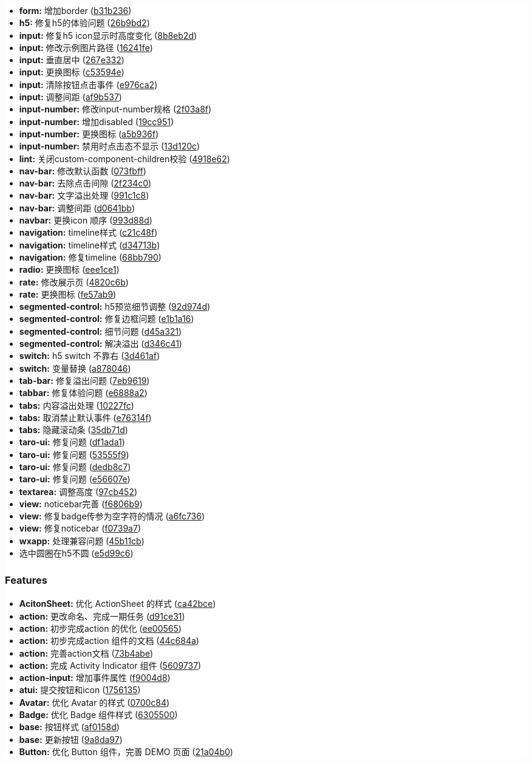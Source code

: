 * **form:** 增加border ([b31b236](https://github.com/nervjs/taro-ui/commit/b31b236))
* **h5:** 修复h5的体验问题 ([26b9bd2](https://github.com/nervjs/taro-ui/commit/26b9bd2))
* **input:** 修复h5 icon显示时高度变化 ([8b8eb2d](https://github.com/nervjs/taro-ui/commit/8b8eb2d))
* **input:** 修改示例图片路径 ([16241fe](https://github.com/nervjs/taro-ui/commit/16241fe))
* **input:** 垂直居中 ([267e332](https://github.com/nervjs/taro-ui/commit/267e332))
* **input:** 更换图标 ([c53594e](https://github.com/nervjs/taro-ui/commit/c53594e))
* **input:** 清除按钮点击事件 ([e976ca2](https://github.com/nervjs/taro-ui/commit/e976ca2))
* **input:** 调整间距 ([af9b537](https://github.com/nervjs/taro-ui/commit/af9b537))
* **input-number:** 修改input-number规格 ([2f03a8f](https://github.com/nervjs/taro-ui/commit/2f03a8f))
* **input-number:** 增加disabled ([19cc951](https://github.com/nervjs/taro-ui/commit/19cc951))
* **input-number:** 更换图标 ([a5b936f](https://github.com/nervjs/taro-ui/commit/a5b936f))
* **input-number:** 禁用时点击态不显示 ([13d120c](https://github.com/nervjs/taro-ui/commit/13d120c))
* **lint:** 关闭custom-component-children校验 ([4918e62](https://github.com/nervjs/taro-ui/commit/4918e62))
* **nav-bar:** 修改默认函数 ([073fbff](https://github.com/nervjs/taro-ui/commit/073fbff))
* **nav-bar:** 去除点击间隙 ([2f234c0](https://github.com/nervjs/taro-ui/commit/2f234c0))
* **nav-bar:** 文字溢出处理 ([991c1c8](https://github.com/nervjs/taro-ui/commit/991c1c8))
* **nav-bar:** 调整间距 ([d0641bb](https://github.com/nervjs/taro-ui/commit/d0641bb))
* **navbar:** 更换icon 顺序 ([993d88d](https://github.com/nervjs/taro-ui/commit/993d88d))
* **navigation:** timeline样式 ([c21c48f](https://github.com/nervjs/taro-ui/commit/c21c48f))
* **navigation:** timeline样式 ([d34713b](https://github.com/nervjs/taro-ui/commit/d34713b))
* **navigation:** 修复timeline ([68bb790](https://github.com/nervjs/taro-ui/commit/68bb790))
* **radio:** 更换图标 ([eee1ce1](https://github.com/nervjs/taro-ui/commit/eee1ce1))
* **rate:** 修改展示页 ([4820c6b](https://github.com/nervjs/taro-ui/commit/4820c6b))
* **rate:** 更换图标 ([fe57ab9](https://github.com/nervjs/taro-ui/commit/fe57ab9))
* **segmented-control:** h5预览细节调整 ([92d974d](https://github.com/nervjs/taro-ui/commit/92d974d))
* **segmented-control:** 修复边框问题 ([e1b1a16](https://github.com/nervjs/taro-ui/commit/e1b1a16))
* **segmented-control:** 细节问题 ([d45a321](https://github.com/nervjs/taro-ui/commit/d45a321))
* **segmented-control:** 解决溢出 ([d346c41](https://github.com/nervjs/taro-ui/commit/d346c41))
* **switch:** h5 switch 不靠右 ([3d461af](https://github.com/nervjs/taro-ui/commit/3d461af))
* **switch:** 变量替换 ([a878046](https://github.com/nervjs/taro-ui/commit/a878046))
* **tab-bar:** 修复溢出问题 ([7eb9619](https://github.com/nervjs/taro-ui/commit/7eb9619))
* **tabbar:** 修复体验问题 ([e6888a2](https://github.com/nervjs/taro-ui/commit/e6888a2))
* **tabs:** 内容溢出处理 ([10227fc](https://github.com/nervjs/taro-ui/commit/10227fc))
* **tabs:** 取消禁止默认事件 ([e76314f](https://github.com/nervjs/taro-ui/commit/e76314f))
* **tabs:** 隐藏滚动条 ([35db71d](https://github.com/nervjs/taro-ui/commit/35db71d))
* **taro-ui:** 修复问题 ([df1ada1](https://github.com/nervjs/taro-ui/commit/df1ada1))
* **taro-ui:** 修复问题 ([53555f9](https://github.com/nervjs/taro-ui/commit/53555f9))
* **taro-ui:** 修复问题 ([dedb8c7](https://github.com/nervjs/taro-ui/commit/dedb8c7))
* **taro-ui:** 修复问题 ([e56607e](https://github.com/nervjs/taro-ui/commit/e56607e))
* **textarea:** 调整高度 ([97cb452](https://github.com/nervjs/taro-ui/commit/97cb452))
* **view:** noticebar完善 ([f6806b9](https://github.com/nervjs/taro-ui/commit/f6806b9))
* **view:** 修复badge传参为空字符的情况 ([a6fc736](https://github.com/nervjs/taro-ui/commit/a6fc736))
* **view:** 修复noticebar ([f0739a7](https://github.com/nervjs/taro-ui/commit/f0739a7))
* **wxapp:** 处理兼容问题 ([45b11cb](https://github.com/nervjs/taro-ui/commit/45b11cb))
* 选中圆圈在h5不圆 ([e5d99c6](https://github.com/nervjs/taro-ui/commit/e5d99c6))


### Features

* **AcitonSheet:** 优化 ActionSheet 的样式 ([ca42bce](https://github.com/nervjs/taro-ui/commit/ca42bce))
* **action:**  更改命名、完成一期任务 ([d91ce31](https://github.com/nervjs/taro-ui/commit/d91ce31))
* **action:** 初步完成action 的优化 ([ee00565](https://github.com/nervjs/taro-ui/commit/ee00565))
* **action:** 初步完成action 组件的文档 ([44c684a](https://github.com/nervjs/taro-ui/commit/44c684a))
* **action:** 完善action文档 ([73b4abe](https://github.com/nervjs/taro-ui/commit/73b4abe))
* **action:** 完成 Activity Indicator 组件 ([5609737](https://github.com/nervjs/taro-ui/commit/5609737))
* **action-input:** 增加事件属性 ([f9004d8](https://github.com/nervjs/taro-ui/commit/f9004d8))
* **atui:** 提交按钮和icon ([1756135](https://github.com/nervjs/taro-ui/commit/1756135))
* **Avatar:** 优化 Avatar 的样式 ([0700c84](https://github.com/nervjs/taro-ui/commit/0700c84))
* **Badge:** 优化 Badge 组件样式 ([6305500](https://github.com/nervjs/taro-ui/commit/6305500))
* **base:** 按钮样式 ([af0158d](https://github.com/nervjs/taro-ui/commit/af0158d))
* **base:** 更新按钮 ([9a8da97](https://github.com/nervjs/taro-ui/commit/9a8da97))
* **Button:** 优化 Button 组件，完善 DEMO 页面 ([21a04b0](https://github.com/nervjs/taro-ui/commit/21a04b0))